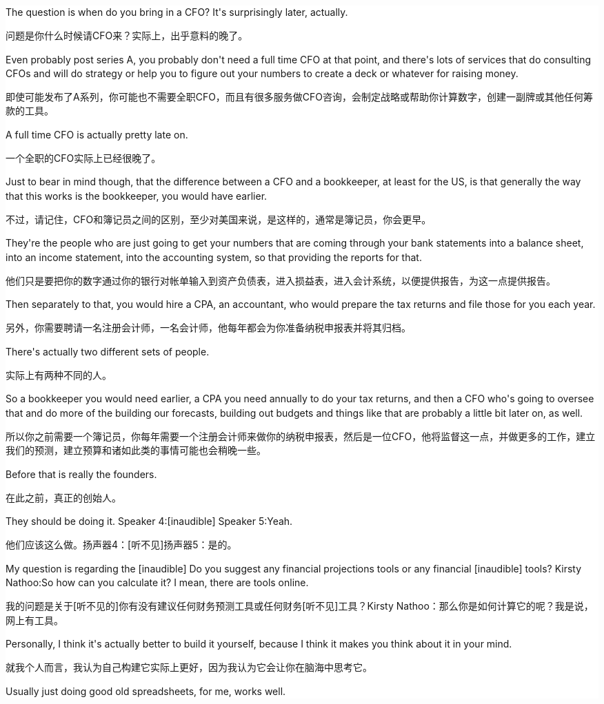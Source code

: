 The question is when do you bring in a CFO? It's surprisingly later, actually.

问题是你什么时候请CFO来？实际上，出乎意料的晚了。

 Even probably post series A, you probably don't need a full time CFO at that  point, and there's lots of services that do consulting CFOs and will do strategy or  help you to figure out your numbers to create a deck or whatever for raising  money.

即使可能发布了A系列，你可能也不需要全职CFO，而且有很多服务做CFO咨询，会制定战略或帮助你计算数字，创建一副牌或其他任何筹款的工具。

A full time CFO is actually pretty late on.

一个全职的CFO实际上已经很晚了。

Just to bear in mind  though, that the difference between a CFO and a bookkeeper, at least for the US,  is that generally the way that this works is the bookkeeper, you would have earlier.

不过，请记住，CFO和簿记员之间的区别，至少对美国来说，是这样的，通常是簿记员，你会更早。

 They're the people who are just going to get your numbers that are coming through  your bank statements into a balance sheet, into an income statement, into the accounting system,  so that providing the reports for that.

他们只是要把你的数字通过你的银行对帐单输入到资产负债表，进入损益表，进入会计系统，以便提供报告，为这一点提供报告。

Then separately to that, you would hire a  CPA, an accountant, who would prepare the tax returns and file those for you each  year.

另外，你需要聘请一名注册会计师，一名会计师，他每年都会为你准备纳税申报表并将其归档。

There's actually two different sets of people.

实际上有两种不同的人。

So a bookkeeper you would need earlier,  a CPA you need annually to do your tax returns, and then a CFO who's  going to oversee that and do more of the building our forecasts, building out budgets  and things like that are probably a little bit later on, as well.

所以你之前需要一个簿记员，你每年需要一个注册会计师来做你的纳税申报表，然后是一位CFO，他将监督这一点，并做更多的工作，建立我们的预测，建立预算和诸如此类的事情可能也会稍晚一些。

Before that  is really the founders.

在此之前，真正的创始人。

They should be doing it.
Speaker 4:[inaudible]
Speaker 5:Yeah.

他们应该这么做。扬声器4：[听不见]扬声器5：是的。

My question is regarding the [inaudible] Do you suggest any financial projections tools or  any financial [inaudible] tools?
Kirsty Nathoo:So how can you calculate it? I mean, there are tools online.

我的问题是关于[听不见的]你有没有建议任何财务预测工具或任何财务[听不见]工具？Kirsty Nathoo：那么你是如何计算它的呢？我是说，网上有工具。

Personally, I think  it's actually better to build it yourself, because I think it makes you think about  it in your mind.

就我个人而言，我认为自己构建它实际上更好，因为我认为它会让你在脑海中思考它。

Usually just doing good old spreadsheets, for me, works well.
